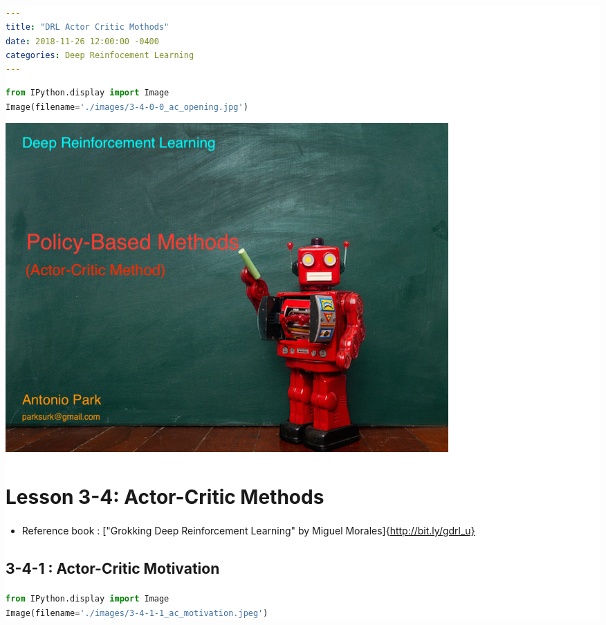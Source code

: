 ```yaml
---
title: "DRL Actor Critic Mothods"
date: 2018-11-26 12:00:00 -0400
categories: Deep Reinfocement Learning
---
```



```python
from IPython.display import Image
Image(filename='./images/3-4-0-0_ac_opening.jpg')
```




![jpeg](/assets/images/2018-11-26-drlnd_3_4_actor_critic_methods-post/output_207_0.jpeg)



# Lesson 3-4: Actor-Critic Methods

* Reference book : ["Grokking Deep Reinforcement Learning" by Miguel Morales]{http://bit.ly/gdrl_u}

## 3-4-1 : Actor-Critic Motivation


```python
from IPython.display import Image
Image(filename='./images/3-4-1-1_ac_motivation.jpeg')
```
